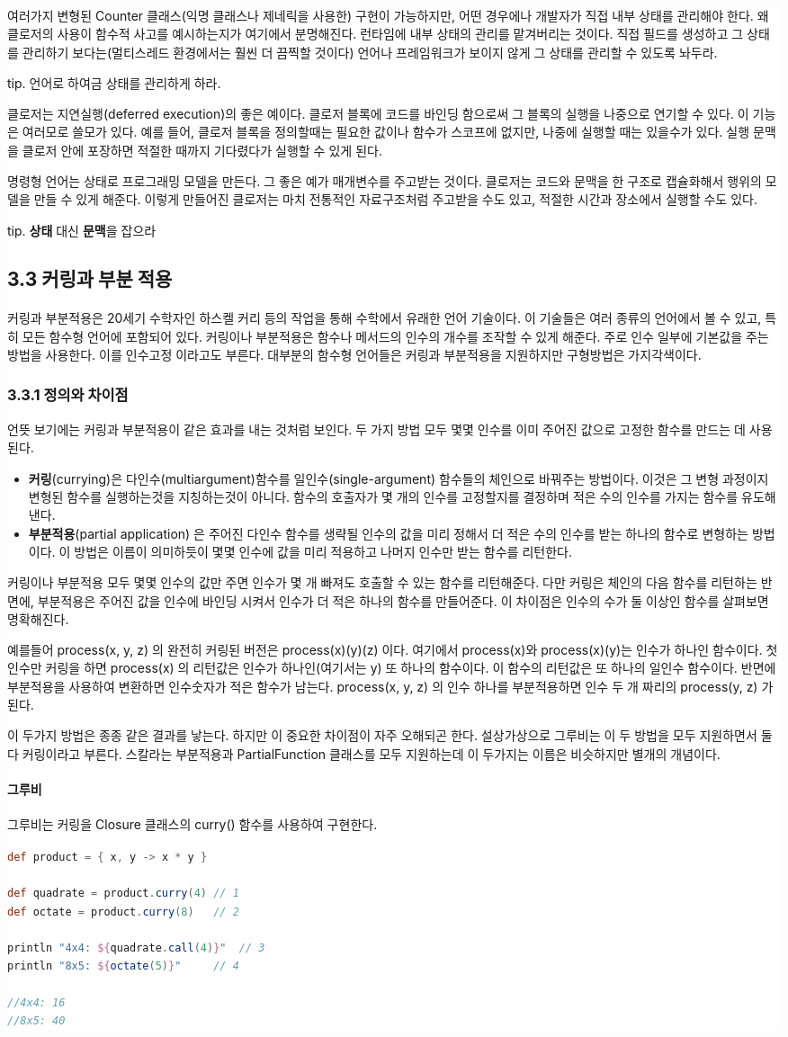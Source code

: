 여러가지 변형된 Counter 클래스(익명 클래스나 제네릭을 사용한) 구현이 가능하지만, 어떤 경우에나 개발자가 직접 내부 상태를 관리해야 한다. 왜 클로저의 사용이 함수적 사고를 예시하는지가 여기에서 분명해진다. 런타임에 내부 상태의 관리를 맡겨버리는 것이다. 직접 필드를 생성하고 그 상태를 관리하기 보다는(멀티스레드 환경에서는 훨씬 더 끔찍할 것이다) 언어나 프레임워크가 보이지 않게 그 상태를 관리할 수 있도록 놔두라.

tip. 언어로 하여금 상태를 관리하게 하라.

클로저는 지연실행(deferred execution)의 좋은 예이다. 클로저 블록에 코드를 바인딩 함으로써 그 블록의 실행을 나중으로 연기할 수 있다. 이 기능은 여러모로 쓸모가 있다. 예를 들어, 클로저 블록을 정의할때는 필요한 값이나 함수가 스코프에 없지만, 나중에 실행할 때는 있을수가 있다. 실행 문맥을 클로저 안에 포장하면 적절한 때까지 기다렸다가 실행할 수 있게 된다.

명령형 언어는 상태로 프로그래밍 모델을 만든다. 그 좋은 예가 매개변수를 주고받는 것이다. 클로저는 코드와 문맥을 한 구조로 캡슐화해서 행위의 모델을 만들 수 있게 해준다. 이렇게 만들어진 클로저는 마치 전통적인 자료구조처럼 주고받을 수도 있고, 적절한 시간과 장소에서 실행할 수도 있다.

tip. <b>상태</b> 대신 <b>문맥</b>을 잡으라



## 3.3 커링과 부분 적용

커링과 부분적용은 20세기 수학자인 하스켈 커리 등의 작업을 통해 수학에서 유래한 언어 기술이다. 이 기술들은 여러 종류의 언어에서 볼 수 있고, 특히 모든 함수형 언어에 포함되어 있다. 커링이나 부분적용은 함수나 메서드의 인수의 개수를 조작할 수 있게 해준다. 주로 인수 일부에 기본값을 주는 방법을 사용한다. 이를 인수고정 이라고도 부른다. 대부분의 함수형 언어들은 커링과 부분적용을 지원하지만 구형방법은 가지각색이다.


### 3.3.1 정의와 차이점

언뜻 보기에는 커링과 부분적용이 같은 효과를 내는 것처럼 보인다. 두 가지 방법 모두 몇몇 인수를 이미 주어진 값으로 고정한 함수를 만드는 데 사용된다.

* <b>커링</b>(currying)은 다인수(multiargument)함수를 일인수(single-argument) 함수들의 체인으로 바꿔주는 방법이다. 이것은 그 변형 과정이지 변형된 함수를 실행하는것을 지칭하는것이 아니다. 함수의 호출자가 몇 개의 인수를 고정할지를 결정하며 적은 수의 인수를 가지는 함수를 유도해낸다.
* <b>부분적용</b>(partial application) 은 주어진 다인수 함수를 생략될 인수의 값을 미리 정해서 더 적은 수의 인수를 받는 하나의 함수로 변형하는 방법이다. 이 방법은 이름이 의미하듯이 몇몇 인수에 값을 미리 적용하고 나머지 인수만 받는 함수를 리턴한다.

커링이나 부분적용 모두 몇몇 인수의 값만 주면 인수가 몇 개 빠져도 호출할 수 있는 함수를 리턴해준다. 다만 커링은 체인의 다음 함수를 리턴하는 반면에, 부분적용은 주어진 값을 인수에 바인딩 시켜서 인수가 더 적은 하나의 함수를 만들어준다. 이 차이점은 인수의 수가 둘 이상인 함수를 살펴보면 명확해진다.

예를들어 process(x, y, z) 의 완전히 커링된 버전은 process(x)(y)(z) 이다. 여기에서 process(x)와 process(x)(y)는 인수가 하나인 함수이다. 첫 인수만 커링을 하면 process(x) 의 리턴값은 인수가 하나인(여기서는 y) 또 하나의 함수이다. 이 함수의 리턴값은 또 하나의 일인수 함수이다. 반면에 부분적용을 사용하여 변환하면 인수숫자가 적은 함수가 남는다. process(x, y, z) 의 인수 하나를 부분적용하면 인수 두 개 짜리의 process(y, z) 가 된다.

이 두가지 방법은 종종 같은 결과를 낳는다. 하지만 이 중요한 차이점이 자주 오해되곤 한다. 설상가상으로 그루비는 이 두 방법을 모두 지원하면서 둘 다 커링이라고 부른다. 스칼라는 부분적용과 PartialFunction 클래스를 모두 지원하는데 이 두가지는 이름은 비슷하지만 별개의 개념이다.


#### 그루비

그루비는 커링을 Closure 클래스의 curry() 함수를 사용하여 구현한다.

```groovy
def product = { x, y -> x * y }

def quadrate = product.curry(4) // 1
def octate = product.curry(8)   // 2

println "4x4: ${quadrate.call(4)}"	// 3
println "8x5: ${octate(5)}"		// 4

//4x4: 16
//8x5: 40
```
